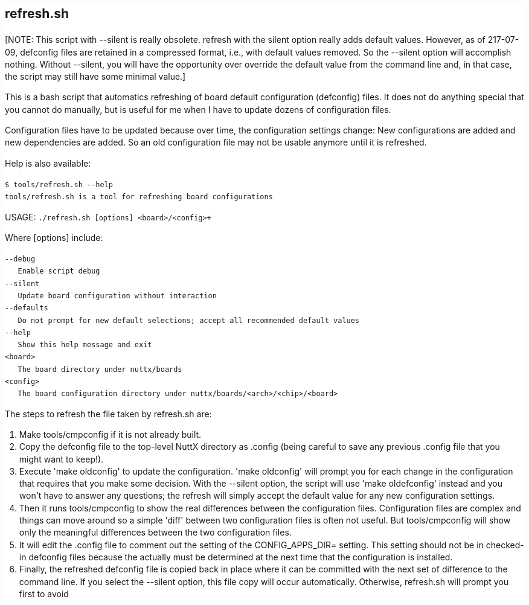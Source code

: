 refresh.sh
----------

\[NOTE: This script with \--silent is really obsolete. refresh with the
silent option really adds default values. However, as of 217-07-09,
defconfig files are retained in a compressed format, i.e., with default
values removed. So the \--silent option will accomplish nothing. Without
\--silent, you will have the opportunity over override the default value
from the command line and, in that case, the script may still have some
minimal value.\]

This is a bash script that automatics refreshing of board default
configuration (defconfig) files. It does not do anything special that
you cannot do manually, but is useful for me when I have to update
dozens of configuration files.

Configuration files have to be updated because over time, the
configuration settings change: New configurations are added and new
dependencies are added. So an old configuration file may not be usable
anymore until it is refreshed.

Help is also available:

    $ tools/refresh.sh --help
    tools/refresh.sh is a tool for refreshing board configurations

USAGE: `./refresh.sh [options] <board>/<config>+`

Where \[options\] include:

    --debug
       Enable script debug
    --silent
       Update board configuration without interaction
    --defaults
       Do not prompt for new default selections; accept all recommended default values
    --help
       Show this help message and exit
    <board>
       The board directory under nuttx/boards
    <config>
       The board configuration directory under nuttx/boards/<arch>/<chip>/<board>

The steps to refresh the file taken by refresh.sh are:

1.  Make tools/cmpconfig if it is not already built.
2.  Copy the defconfig file to the top-level NuttX directory as .config
    (being careful to save any previous .config file that you might want
    to keep!).
3.  Execute \'make oldconfig\' to update the configuration. \'make
    oldconfig\' will prompt you for each change in the configuration
    that requires that you make some decision. With the \--silent
    option, the script will use \'make oldefconfig\' instead and you
    won\'t have to answer any questions; the refresh will simply accept
    the default value for any new configuration settings.
4.  Then it runs tools/cmpconfig to show the real differences between
    the configuration files. Configuration files are complex and things
    can move around so a simple \'diff\' between two configuration files
    is often not useful. But tools/cmpconfig will show only the
    meaningful differences between the two configuration files.
5.  It will edit the .config file to comment out the setting of the
    CONFIG\_APPS\_DIR= setting. This setting should not be in checked-in
    defconfig files because the actually must be determined at the next
    time that the configuration is installed.
6.  Finally, the refreshed defconfig file is copied back in place where
    it can be committed with the next set of difference to the command
    line. If you select the \--silent option, this file copy will occur
    automatically. Otherwise, refresh.sh will prompt you first to avoid